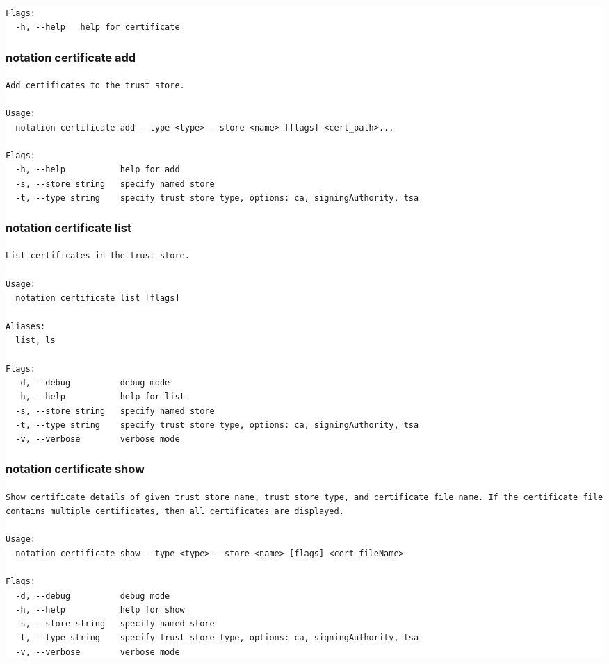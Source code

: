```text
Flags:
  -h, --help   help for certificate
```

### notation certificate add

```text
Add certificates to the trust store.

Usage:
  notation certificate add --type <type> --store <name> [flags] <cert_path>...

Flags:
  -h, --help           help for add
  -s, --store string   specify named store
  -t, --type string    specify trust store type, options: ca, signingAuthority, tsa
```

### notation certificate list

```text
List certificates in the trust store.

Usage:
  notation certificate list [flags]

Aliases:
  list, ls

Flags:
  -d, --debug          debug mode
  -h, --help           help for list
  -s, --store string   specify named store
  -t, --type string    specify trust store type, options: ca, signingAuthority, tsa
  -v, --verbose        verbose mode
```

### notation certificate show

```text
Show certificate details of given trust store name, trust store type, and certificate file name. If the certificate file contains multiple certificates, then all certificates are displayed.

Usage:
  notation certificate show --type <type> --store <name> [flags] <cert_fileName>

Flags:
  -d, --debug          debug mode
  -h, --help           help for show
  -s, --store string   specify named store
  -t, --type string    specify trust store type, options: ca, signingAuthority, tsa
  -v, --verbose        verbose mode
```
